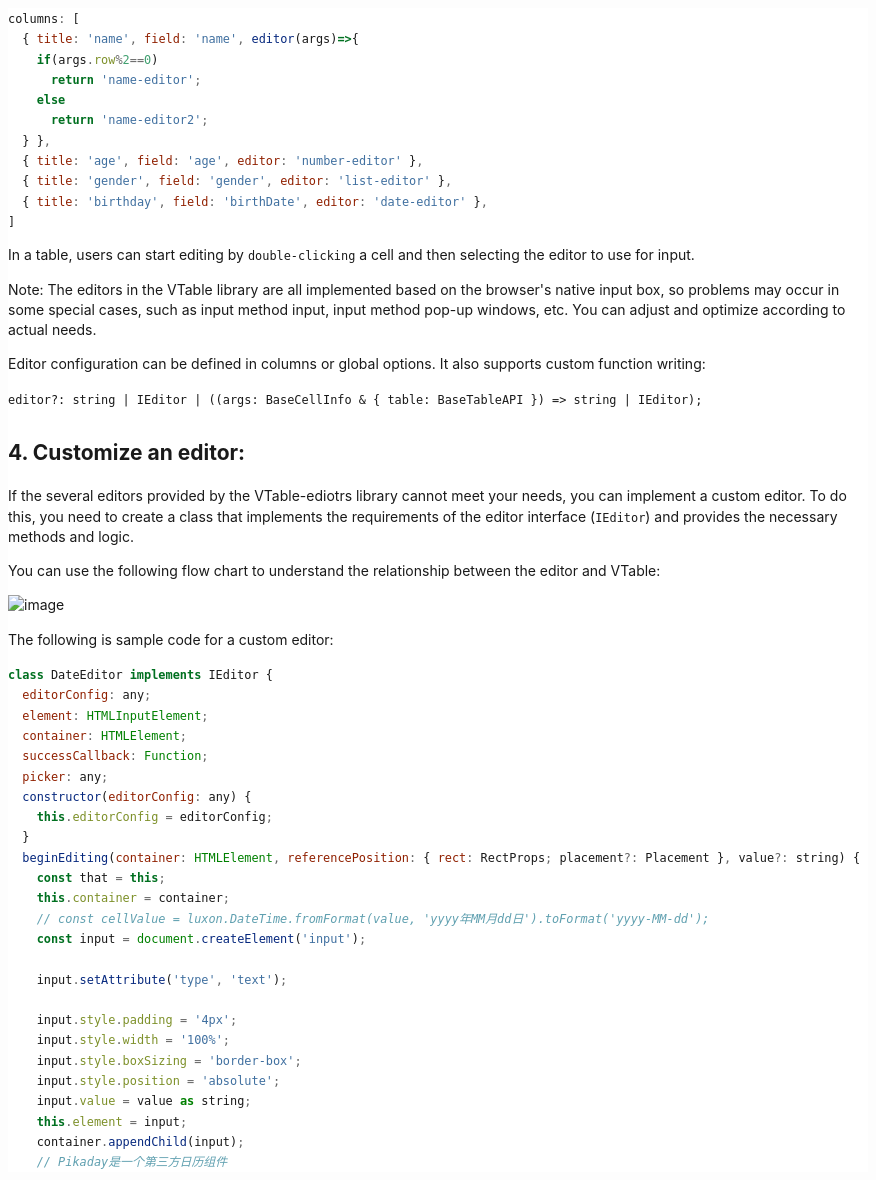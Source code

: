 ```javascript
columns: [
  { title: 'name', field: 'name', editor(args)=>{
    if(args.row%2==0)
      return 'name-editor';
    else
      return 'name-editor2';
  } },
  { title: 'age', field: 'age', editor: 'number-editor' },
  { title: 'gender', field: 'gender', editor: 'list-editor' },
  { title: 'birthday', field: 'birthDate', editor: 'date-editor' },
]
```

In a table, users can start editing by `double-clicking` a cell and then selecting the editor to use for input.

Note: The editors in the VTable library are all implemented based on the browser's native input box, so problems may occur in some special cases, such as input method input, input method pop-up windows, etc. You can adjust and optimize according to actual needs.

Editor configuration can be defined in columns or global options. It also supports custom function writing:

```
editor?: string | IEditor | ((args: BaseCellInfo & { table: BaseTableAPI }) => string | IEditor);
```

## 4. Customize an editor:

If the several editors provided by the VTable-ediotrs library cannot meet your needs, you can implement a custom editor. To do this, you need to create a class that implements the requirements of the editor interface (`IEditor`) and provides the necessary methods and logic.

You can use the following flow chart to understand the relationship between the editor and VTable:

![image](https://lf9-dp-fe-cms-tos.byteorg.com/obj/bit-cloud/VTable/guide/editCellProcess1.png)

The following is sample code for a custom editor:

```javascript
class DateEditor implements IEditor {
  editorConfig: any;
  element: HTMLInputElement;
  container: HTMLElement;
  successCallback: Function;
  picker: any;
  constructor(editorConfig: any) {
    this.editorConfig = editorConfig;
  }
  beginEditing(container: HTMLElement, referencePosition: { rect: RectProps; placement?: Placement }, value?: string) {
    const that = this;
    this.container = container;
    // const cellValue = luxon.DateTime.fromFormat(value, 'yyyy年MM月dd日').toFormat('yyyy-MM-dd');
    const input = document.createElement('input');

    input.setAttribute('type', 'text');

    input.style.padding = '4px';
    input.style.width = '100%';
    input.style.boxSizing = 'border-box';
    input.style.position = 'absolute';
    input.value = value as string;
    this.element = input;
    container.appendChild(input);
    // Pikaday是一个第三方日历组件
```